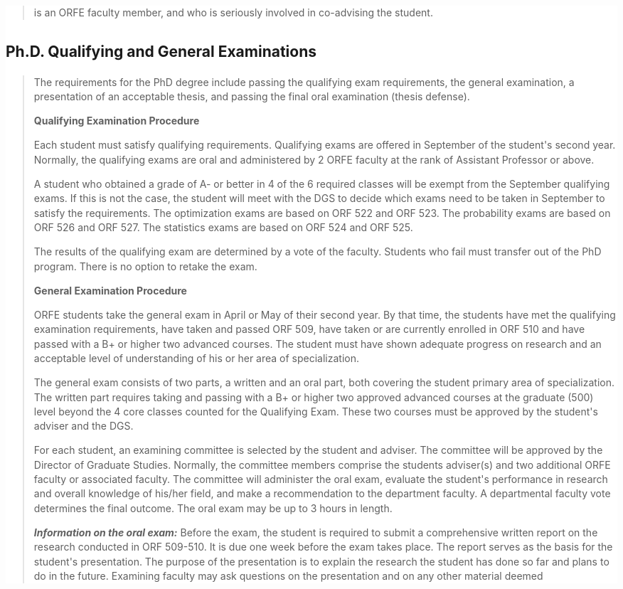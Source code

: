 > is an ORFE faculty member, and who is seriously involved in
> co-advising the student.

Ph.D. Qualifying and General Examinations
-----------------------------------------

> The requirements for the PhD degree include passing the qualifying
> exam requirements, the general examination, a presentation of an
> acceptable thesis, and passing the final oral examination (thesis
> defense).
>
> **Qualifying Examination Procedure**
>
> Each student must satisfy qualifying requirements. Qualifying exams
> are offered in September of the student's second year. Normally, the
> qualifying exams are oral and administered by 2 ORFE faculty at the
> rank of Assistant Professor or above.
>
> A student who obtained a grade of A- or better in 4 of the 6 required
> classes will be exempt from the September qualifying exams. If this is
> not the case, the student will meet with the DGS to decide which exams
> need to be taken in September to satisfy the requirements. The
> optimization exams are based on ORF 522 and ORF 523. The probability
> exams are based on ORF 526 and ORF 527. The statistics exams are based
> on ORF 524 and ORF 525.
>
> The results of the qualifying exam are determined by a vote of the
> faculty. Students who fail must transfer out of the PhD program. There
> is no option to retake the exam.
>
> **General Examination Procedure**
>
> ORFE students take the general exam in April or May of their second
> year. By that time, the students have met the qualifying examination
> requirements, have taken and passed ORF 509, have taken or are
> currently enrolled in ORF 510 and have passed with a B+ or higher two
> advanced courses. The student must have shown adequate progress on
> research and an acceptable level of understanding of his or her area
> of specialization.
>
> The general exam consists of two parts, a written and an oral part,
> both covering the student primary area of specialization. The written
> part requires taking and passing with a B+ or higher two approved
> advanced courses at the graduate (500) level beyond the 4 core classes
> counted for the Qualifying Exam. These two courses must be approved by
> the student's adviser and the DGS.
>
> For each student, an examining committee is selected by the student
> and adviser. The committee will be approved by the Director of
> Graduate Studies. Normally, the committee members comprise the
> students adviser(s) and two additional ORFE faculty or associated
> faculty. The committee will administer the oral exam, evaluate the
> student's performance in research and overall knowledge of his/her
> field, and make a recommendation to the department faculty. A
> departmental faculty vote determines the final outcome. The oral exam
> may be up to 3 hours in length.
>
> ***Information on the oral exam:*** Before the exam, the student is
> required to submit a comprehensive written report on the research
> conducted in ORF 509-510. It is due one week before the exam takes
> place. The report serves as the basis for the student's presentation.
> The purpose of the presentation is to explain the research the student
> has done so far and plans to do in the future. Examining faculty may
> ask questions on the presentation and on any other material deemed